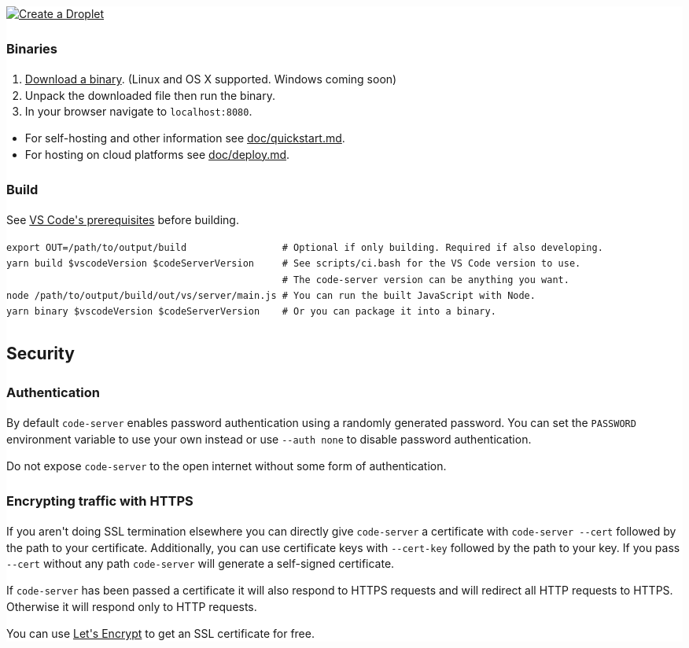 [![Create a Droplet](./doc/assets/droplet.svg)](https://marketplace.digitalocean.com/apps/code-server?action=deploy)

### Binaries

1. [Download a binary](https://github.com/cdr/code-server/releases). (Linux and
   OS X supported. Windows coming soon)
2. Unpack the downloaded file then run the binary.
3. In your browser navigate to `localhost:8080`.

- For self-hosting and other information see [doc/quickstart.md](doc/quickstart.md).
- For hosting on cloud platforms see [doc/deploy.md](doc/deploy.md).

### Build

See
[VS Code's prerequisites](https://github.com/Microsoft/vscode/wiki/How-to-Contribute#prerequisites)
before building.

```shell
export OUT=/path/to/output/build                 # Optional if only building. Required if also developing.
yarn build $vscodeVersion $codeServerVersion     # See scripts/ci.bash for the VS Code version to use.
                                                 # The code-server version can be anything you want.
node /path/to/output/build/out/vs/server/main.js # You can run the built JavaScript with Node.
yarn binary $vscodeVersion $codeServerVersion    # Or you can package it into a binary.
```

## Security

### Authentication
By default `code-server` enables password authentication using a randomly
generated password. You can set the `PASSWORD` environment variable to use your
own instead or use `--auth none` to disable password authentication.

Do not expose `code-server` to the open internet without some form of
authentication.

### Encrypting traffic with HTTPS
If you aren't doing SSL termination elsewhere you can directly give
`code-server` a certificate with `code-server --cert` followed by the path to
your certificate. Additionally, you can use certificate keys with `--cert-key`
followed by the path to your key. If you pass `--cert` without any path
`code-server` will generate a self-signed certificate.

If `code-server` has been passed a certificate it will also respond to HTTPS
requests and will redirect all HTTP requests to HTTPS. Otherwise it will respond
only to HTTP requests.

You can use [Let's Encrypt](https://letsencrypt.org/) to get an SSL certificate
for free.

